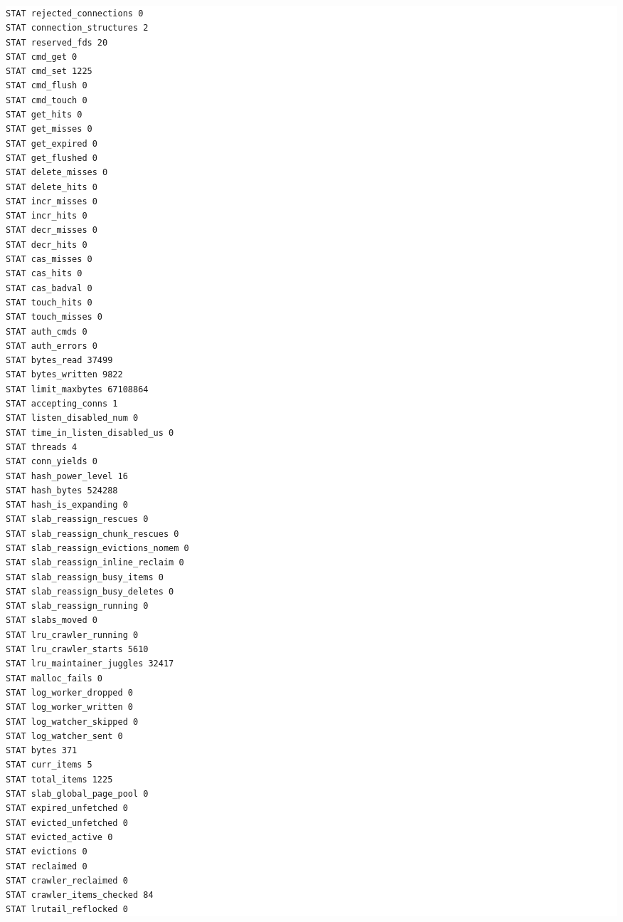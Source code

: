 ```text
STAT rejected_connections 0
STAT connection_structures 2
STAT reserved_fds 20
STAT cmd_get 0
STAT cmd_set 1225
STAT cmd_flush 0
STAT cmd_touch 0
STAT get_hits 0
STAT get_misses 0
STAT get_expired 0
STAT get_flushed 0
STAT delete_misses 0
STAT delete_hits 0
STAT incr_misses 0
STAT incr_hits 0
STAT decr_misses 0
STAT decr_hits 0
STAT cas_misses 0
STAT cas_hits 0
STAT cas_badval 0
STAT touch_hits 0
STAT touch_misses 0
STAT auth_cmds 0
STAT auth_errors 0
STAT bytes_read 37499
STAT bytes_written 9822
STAT limit_maxbytes 67108864
STAT accepting_conns 1
STAT listen_disabled_num 0
STAT time_in_listen_disabled_us 0
STAT threads 4
STAT conn_yields 0
STAT hash_power_level 16
STAT hash_bytes 524288
STAT hash_is_expanding 0
STAT slab_reassign_rescues 0
STAT slab_reassign_chunk_rescues 0
STAT slab_reassign_evictions_nomem 0
STAT slab_reassign_inline_reclaim 0
STAT slab_reassign_busy_items 0
STAT slab_reassign_busy_deletes 0
STAT slab_reassign_running 0
STAT slabs_moved 0
STAT lru_crawler_running 0
STAT lru_crawler_starts 5610
STAT lru_maintainer_juggles 32417
STAT malloc_fails 0
STAT log_worker_dropped 0
STAT log_worker_written 0
STAT log_watcher_skipped 0
STAT log_watcher_sent 0
STAT bytes 371
STAT curr_items 5
STAT total_items 1225
STAT slab_global_page_pool 0
STAT expired_unfetched 0
STAT evicted_unfetched 0
STAT evicted_active 0
STAT evictions 0
STAT reclaimed 0
STAT crawler_reclaimed 0
STAT crawler_items_checked 84
STAT lrutail_reflocked 0
```